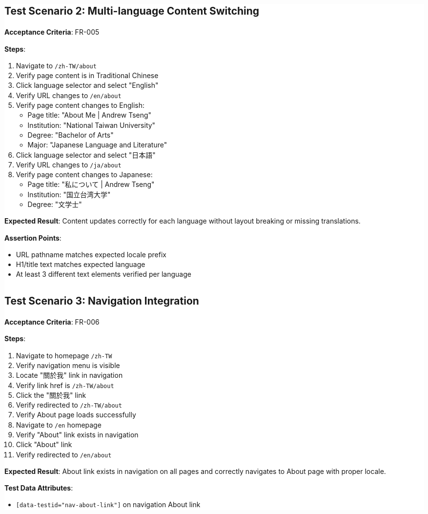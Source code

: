 ## Test Scenario 2: Multi-language Content Switching

**Acceptance Criteria**: FR-005

**Steps**:

1. Navigate to `/zh-TW/about`
2. Verify page content is in Traditional Chinese
3. Click language selector and select "English"
4. Verify URL changes to `/en/about`
5. Verify page content changes to English:
   - Page title: "About Me | Andrew Tseng"
   - Institution: "National Taiwan University"
   - Degree: "Bachelor of Arts"
   - Major: "Japanese Language and Literature"
6. Click language selector and select "日本語"
7. Verify URL changes to `/ja/about`
8. Verify page content changes to Japanese:
   - Page title: "私について | Andrew Tseng"
   - Institution: "国立台湾大学"
   - Degree: "文学士"

**Expected Result**: Content updates correctly for each language without layout breaking or missing translations.

**Assertion Points**:

- URL pathname matches expected locale prefix
- H1/title text matches expected language
- At least 3 different text elements verified per language

## Test Scenario 3: Navigation Integration

**Acceptance Criteria**: FR-006

**Steps**:

1. Navigate to homepage `/zh-TW`
2. Verify navigation menu is visible
3. Locate "關於我" link in navigation
4. Verify link href is `/zh-TW/about`
5. Click the "關於我" link
6. Verify redirected to `/zh-TW/about`
7. Verify About page loads successfully
8. Navigate to `/en` homepage
9. Verify "About" link exists in navigation
10. Click "About" link
11. Verify redirected to `/en/about`

**Expected Result**: About link exists in navigation on all pages and correctly navigates to About page with proper locale.

**Test Data Attributes**:

- `[data-testid="nav-about-link"]` on navigation About link

